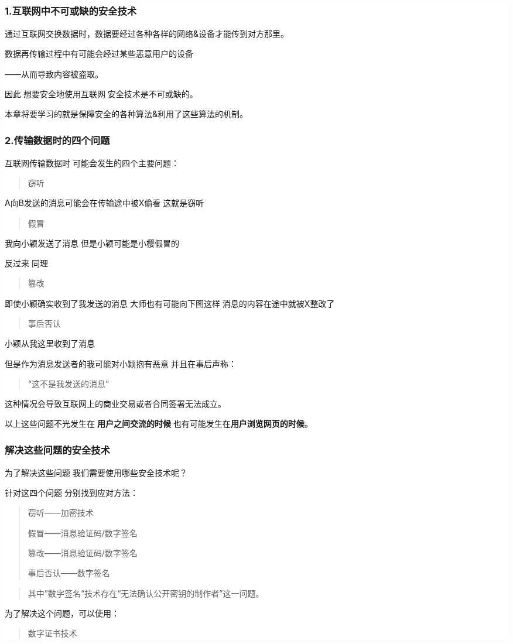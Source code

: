 ### 1.互联网中不可或缺的安全技术

通过互联网交换数据时，数据要经过各种各样的网络&设备才能传到对方那里。

数据再传输过程中有可能会经过某些恶意用户的设备

——从而导致内容被盗取。

因此 想要安全地使用互联网 安全技术是不可或缺的。

本章将要学习的就是保障安全的各种算法&利用了这些算法的机制。

### 2.传输数据时的四个问题

互联网传输数据时 可能会发生的四个主要问题：

> 窃听

A向B发送的消息可能会在传输途中被X偷看 这就是窃听

> 假冒

我向小颖发送了消息 但是小颖可能是小樱假冒的 

反过来 同理

> 篡改

即使小颖确实收到了我发送的消息 大师也有可能向下图这样 消息的内容在途中就被X整改了

> 事后否认

小颖从我这里收到了消息 

但是作为消息发送者的我可能对小颖抱有恶意 并且在事后声称：

> “这不是我发送的消息”

这种情况会导致互联网上的商业交易或者合同签署无法成立。

以上这些问题不光发生在 **用户之间交流的时候** 也有可能发生在**用户浏览网页的时候**。

### 解决这些问题的安全技术

为了解决这些问题 我们需要使用哪些安全技术呢？

针对这四个问题 分别找到应对方法：

> 窃听——加密技术
>
> 假冒——消息验证码/数字签名
>
> 篡改——消息验证码/数字签名
>
> 事后否认——数字签名

> 其中”数字签名“技术存在“无法确认公开密钥的制作者”这一问题。

为了解决这个问题，可以使用：

> 数字证书技术
